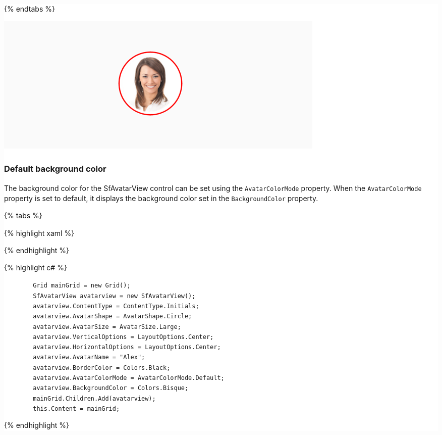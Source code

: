 {% endtabs %}

![AvatarControl Border Color](Customization_Images/BorderColor_AvatarView.png)

### Default background color

The background color for the SfAvatarView control can be set using the `AvatarColorMode` property. When the `AvatarColorMode` property is set to default, it displays the background color set in the `BackgroundColor` property.

{% tabs %}

{% highlight xaml %}

   <Grid>
        <sfavatar:SfAvatarView ContentType="Initials"
                               AvatarShape="Circle"
                               AvatarSize="Large"
                               HorizontalOptions="Center"
                               VerticalOptions="Center"
                               AvatarName="Alex"          
                               BackgroundColor="Bisque"
                               AvatarColorMode="Default"
                               BorderColor="Black">
        </sfavatar:SfAvatarView>
   </Grid>
      

{% endhighlight %}

{% highlight c# %}

            Grid mainGrid = new Grid();
            SfAvatarView avatarview = new SfAvatarView();
            avatarview.ContentType = ContentType.Initials;
            avatarview.AvatarShape = AvatarShape.Circle;
            avatarview.AvatarSize = AvatarSize.Large;
            avatarview.VerticalOptions = LayoutOptions.Center;
            avatarview.HorizontalOptions = LayoutOptions.Center;
            avatarview.AvatarName = "Alex";
            avatarview.BorderColor = Colors.Black;
            avatarview.AvatarColorMode = AvatarColorMode.Default;
            avatarview.BackgroundColor = Colors.Bisque;
            mainGrid.Children.Add(avatarview);
            this.Content = mainGrid;

{% endhighlight %}
